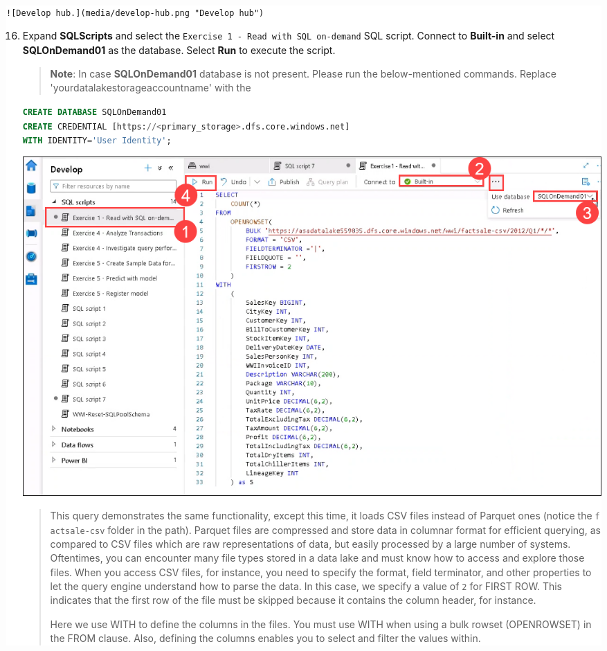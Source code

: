     ![Develop hub.](media/develop-hub.png "Develop hub")

16. Expand **SQLScripts** and select the `Exercise 1 - Read with SQL on-demand` SQL script. Connect to **Built-in** and select **SQLOnDemand01** as the database. Select **Run** to execute the script.

    >**Note**: In case **SQLOnDemand01** database is not present. Please run the below-mentioned commands. Replace 'yourdatalakestorageaccountname' with the <inject key="Storage Account Name"></inject>

    ```sql
    CREATE DATABASE SQLOnDemand01
    CREATE CREDENTIAL [https://<primary_storage>.dfs.core.windows.net]
    WITH IDENTITY='User Identity';
    ```

    ![Run SQL on-demand script loading multiple CSV data lake files](./media/ex1tsk1stp13.png)

    > This query demonstrates the same functionality, except this time, it loads CSV files instead of Parquet ones (notice the `factsale-csv` folder in the path). Parquet files are compressed and store data in columnar format for efficient querying, as compared to CSV files which are raw representations of data, but easily processed by a large number of systems. Oftentimes, you can encounter many file types stored in a data lake and must know how to access and explore those files. When you access CSV files, for instance, you need to specify the format, field terminator, and other properties to let the query engine understand how to parse the data. In this case, we specify a value of `2` for FIRST ROW. This indicates that the first row of the file must be skipped because it contains the column header, for instance.
    >
    > Here we use WITH to define the columns in the files. You must use WITH when using a bulk rowset (OPENROWSET) in the FROM clause. Also, defining the columns enables you to select and filter the values within.
